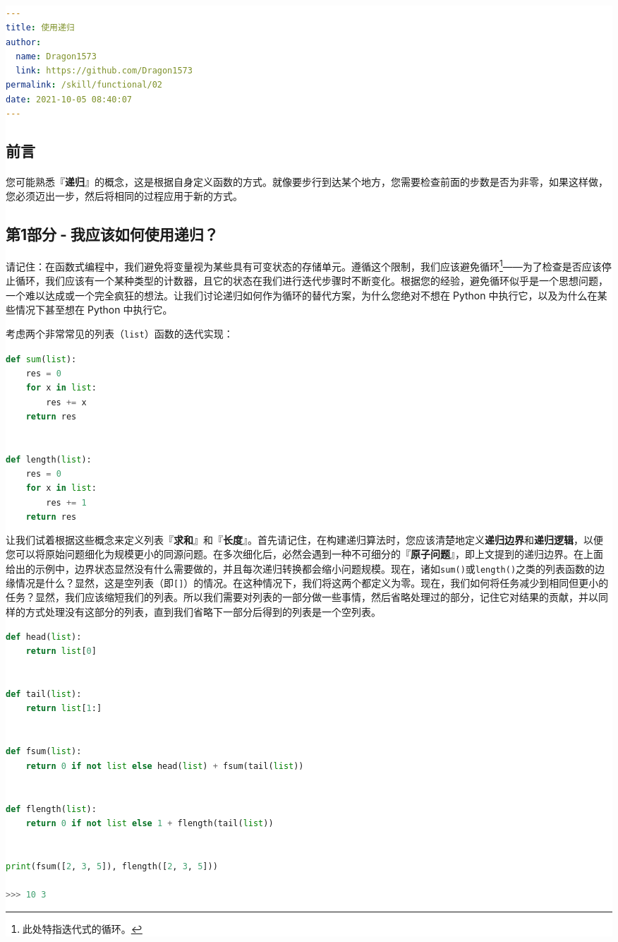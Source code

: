 ```yaml
---
title: 使用递归
author: 
  name: Dragon1573
  link: https://github.com/Dragon1573
permalink: /skill/functional/02
date: 2021-10-05 08:40:07
---
```




## 前言

您可能熟悉『**递归**』的概念，这是根据自身定义函数的方式。就像要步行到达某个地方，您需要检查前面的步数是否为非零，如果这样做，您必须迈出一步，然后将相同的过程应用于新的方式。

## 第1部分 - 我应该如何使用递归？

请记住：在函数式编程中，我们避免将变量视为某些具有可变状态的存储单元。遵循这个限制，我们应该避免循环[^1]——为了检查是否应该停止循环，我们应该有一个某种类型的计数器，且它的状态在我们进行迭代步骤时不断变化。根据您的经验，避免循环似乎是一个思想问题，一个难以达成或一个完全疯狂的想法。让我们讨论递归如何作为循环的替代方案，为什么您绝对不想在 Python 中执行它，以及为什么在某些情况下甚至想在 Python 中执行它。

考虑两个非常常见的列表（`list`）函数的迭代实现：

```python
def sum(list):
    res = 0
    for x in list:
        res += x
    return res


def length(list):
    res = 0
    for x in list:
        res += 1
    return res
```

让我们试着根据这些概念来定义列表『**求和**』和『**长度**』。首先请记住，在构建递归算法时，您应该清楚地定义**递归边界**和**递归逻辑**，以便您可以将原始问题细化为规模更小的同源问题。在多次细化后，必然会遇到一种不可细分的『**原子问题**』，即上文提到的递归边界。在上面给出的示例中，边界状态显然没有什么需要做的，并且每次递归转换都会缩小问题规模。现在，诸如`sum()`或`length()`之类的列表函数的边缘情况是什么？显然，这是空列表（即`[]`）的情况。在这种情况下，我们将这两个都定义为零。现在，我们如何将任务减少到相同但更小的任务？显然，我们应该缩短我们的列表。所以我们需要对列表的一部分做一些事情，然后省略处理过的部分，记住它对结果的贡献，并以同样的方式处理没有这部分的列表，直到我们省略下一部分后得到的列表是一个空列表。

```python
def head(list):
    return list[0]


def tail(list):
    return list[1:]


def fsum(list):
    return 0 if not list else head(list) + fsum(tail(list))


def flength(list):
    return 0 if not list else 1 + flength(tail(list))


print(fsum([2, 3, 5]), flength([2, 3, 5]))

>>> 10 3
```


[^1]: 此处特指迭代式的循环。
[^2]: 假设我们已知`headFunc()`和后续剩余部分的计算结果。
[^3]: 比如**阿克曼函数**（**非原始递归函数**的典例，教科书中有时也将其叫做**双递归函数**）。尽管 [知乎](https://www.zhihu.com/question/20418254) 里有不少的观点认为所有的递归算法都可以将其非递归化，但仍然需要人工维护一个**栈**结构。个人认为这些函数的非递归化意义不大。
[^4]: 我只知道 Scala 会有这种优化，不知道原作者是否使用过其他具备函数式编程能力的语言。
[^5]: 我的环境默认设定为 1000 。
[^6]: 并抛出一个`RecursionError`异常，其内容为`maximum recursion depth exceeded`。
[^7]: `sys.setrecursionlimit()`方法可以修改最大递归深度限制。
[^8]: 部分教材或网页也会将其称为**河内塔**。
[^9]: 边长为大三角形的一半，至少有1个顶点与大三角形的1个顶点重合，与顶点相邻的2条边不相交。
[^10]: 这个定义只是对正整数而言的，其他数就是另外定义产生的**解析延拓**了。